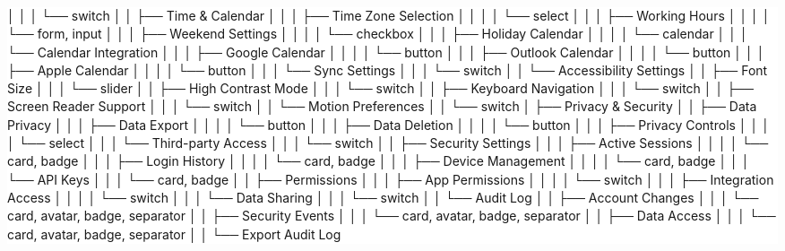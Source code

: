 │   │   │           └── switch
│   │   ├── Time & Calendar
│   │   │   ├── Time Zone Selection
│   │   │   │   └── select
│   │   │   ├── Working Hours
│   │   │   │   └── form, input
│   │   │   ├── Weekend Settings
│   │   │   │   └── checkbox
│   │   │   ├── Holiday Calendar
│   │   │   │   └── calendar
│   │   │   └── Calendar Integration
│   │   │       ├── Google Calendar
│   │   │       │   └── button
│   │   │       ├── Outlook Calendar
│   │   │       │   └── button
│   │   │       ├── Apple Calendar
│   │   │       │   └── button
│   │   │       └── Sync Settings
│   │   │           └── switch
│   │   └── Accessibility Settings
│   │       ├── Font Size
│   │       │   └── slider
│   │       ├── High Contrast Mode
│   │       │   └── switch
│   │       ├── Keyboard Navigation
│   │       │   └── switch
│   │       ├── Screen Reader Support
│   │       │   └── switch
│   │       └── Motion Preferences
│   │           └── switch
│   ├── Privacy & Security
│   │   ├── Data Privacy
│   │   │   ├── Data Export
│   │   │   │   └── button
│   │   │   ├── Data Deletion
│   │   │   │   └── button
│   │   │   ├── Privacy Controls
│   │   │   │   └── select
│   │   │   └── Third-party Access
│   │   │       └── switch
│   │   ├── Security Settings
│   │   │   ├── Active Sessions
│   │   │   │   └── card, badge
│   │   │   ├── Login History
│   │   │   │   └── card, badge
│   │   │   ├── Device Management
│   │   │   │   └── card, badge
│   │   │   └── API Keys
│   │   │       └── card, badge
│   │   ├── Permissions
│   │   │   ├── App Permissions
│   │   │   │   └── switch
│   │   │   ├── Integration Access
│   │   │   │   └── switch
│   │   │   └── Data Sharing
│   │   │       └── switch
│   │   └── Audit Log
│   │       ├── Account Changes
│   │       │   └── card, avatar, badge, separator
│   │       ├── Security Events
│   │       │   └── card, avatar, badge, separator
│   │       ├── Data Access
│   │       │   └── card, avatar, badge, separator
│   │       └── Export Audit Log